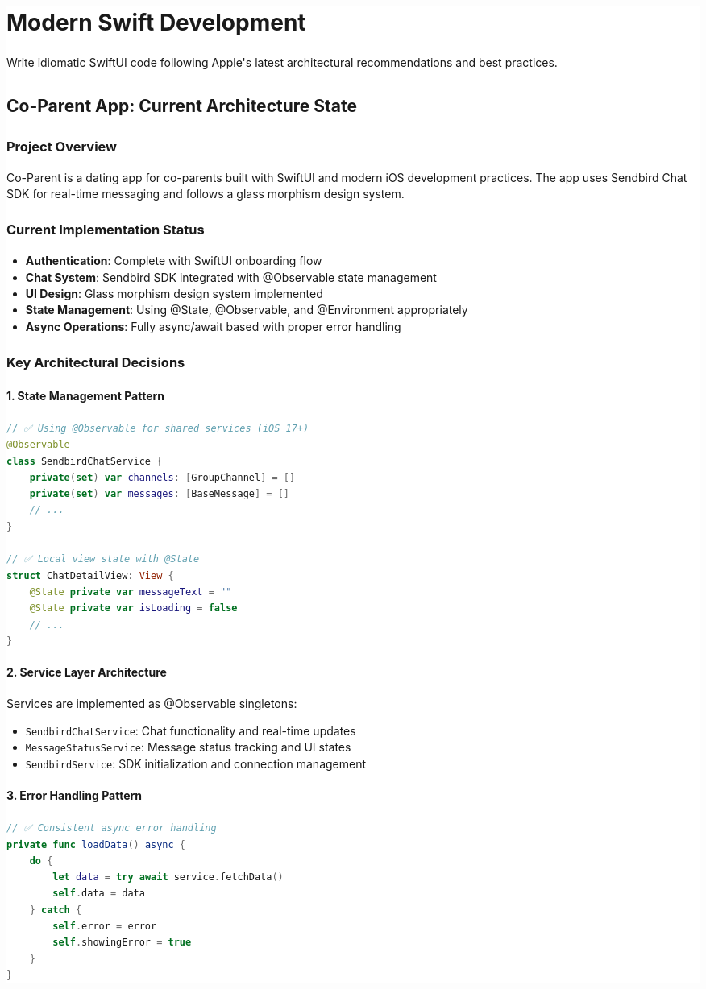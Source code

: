 # Modern Swift Development

Write idiomatic SwiftUI code following Apple's latest architectural recommendations and best practices.

## Co-Parent App: Current Architecture State

### Project Overview
Co-Parent is a dating app for co-parents built with SwiftUI and modern iOS development practices. The app uses Sendbird Chat SDK for real-time messaging and follows a glass morphism design system.

### Current Implementation Status
- **Authentication**: Complete with SwiftUI onboarding flow
- **Chat System**: Sendbird SDK integrated with @Observable state management
- **UI Design**: Glass morphism design system implemented
- **State Management**: Using @State, @Observable, and @Environment appropriately
- **Async Operations**: Fully async/await based with proper error handling

### Key Architectural Decisions

#### 1. State Management Pattern
```swift
// ✅ Using @Observable for shared services (iOS 17+)
@Observable
class SendbirdChatService {
    private(set) var channels: [GroupChannel] = []
    private(set) var messages: [BaseMessage] = []
    // ...
}

// ✅ Local view state with @State
struct ChatDetailView: View {
    @State private var messageText = ""
    @State private var isLoading = false
    // ...
}
```

#### 2. Service Layer Architecture
Services are implemented as @Observable singletons:
- `SendbirdChatService`: Chat functionality and real-time updates
- `MessageStatusService`: Message status tracking and UI states
- `SendbirdService`: SDK initialization and connection management

#### 3. Error Handling Pattern
```swift
// ✅ Consistent async error handling
private func loadData() async {
    do {
        let data = try await service.fetchData()
        self.data = data
    } catch {
        self.error = error
        self.showingError = true
    }
}
```
